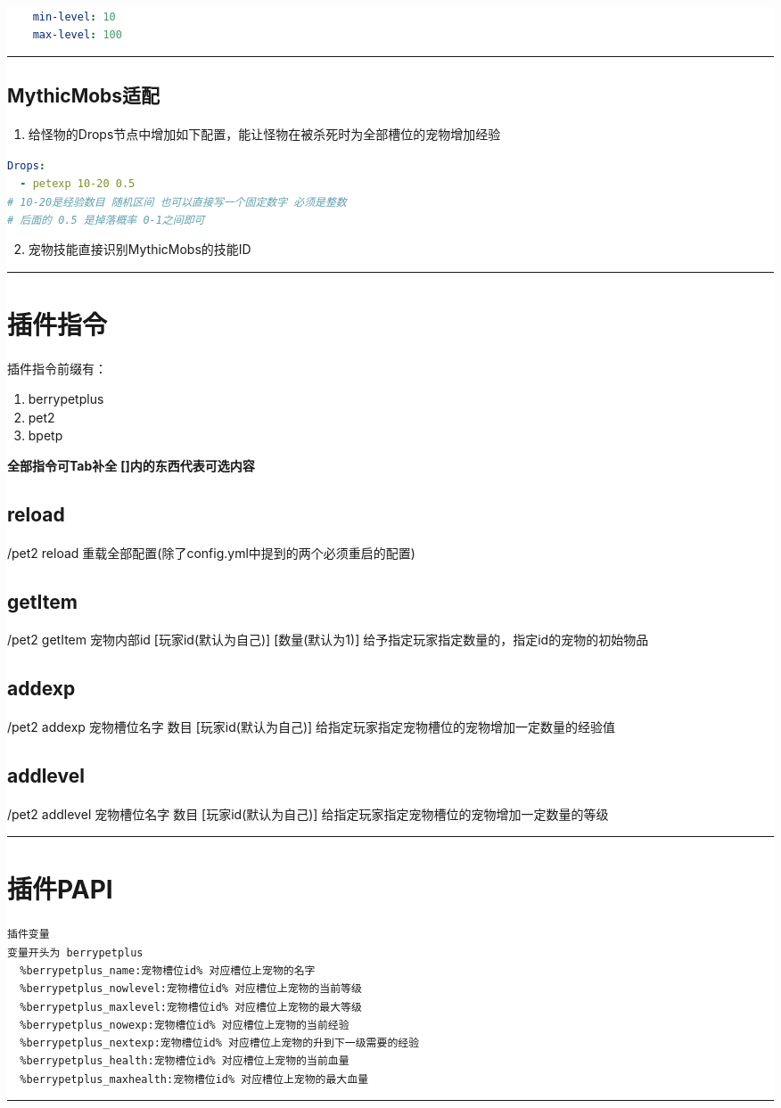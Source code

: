 ```yaml
    min-level: 10
    max-level: 100

```

---

## MythicMobs适配

1. 给怪物的Drops节点中增加如下配置，能让怪物在被杀死时为全部槽位的宠物增加经验
```yaml
Drops:
  - petexp 10-20 0.5
# 10-20是经验数目 随机区间 也可以直接写一个固定数字 必须是整数
# 后面的 0.5 是掉落概率 0-1之间即可
```

2. 宠物技能直接识别MythicMobs的技能ID

---

# 插件指令
插件指令前缀有：

1. berrypetplus
2. pet2
3. bpetp

**全部指令可Tab补全**
**[]内的东西代表可选内容**
## reload
/pet2 reload
重载全部配置(除了config.yml中提到的两个必须重启的配置)
## getItem
/pet2 getItem 宠物内部id [玩家id(默认为自己)] [数量(默认为1)]
给予指定玩家指定数量的，指定id的宠物的初始物品
## addexp
/pet2 addexp 宠物槽位名字 数目 [玩家id(默认为自己)]
给指定玩家指定宠物槽位的宠物增加一定数量的经验值
## addlevel
/pet2 addlevel 宠物槽位名字 数目 [玩家id(默认为自己)]
给指定玩家指定宠物槽位的宠物增加一定数量的等级

---

# 插件PAPI
```
插件变量
变量开头为 berrypetplus
  %berrypetplus_name:宠物槽位id% 对应槽位上宠物的名字
  %berrypetplus_nowlevel:宠物槽位id% 对应槽位上宠物的当前等级
  %berrypetplus_maxlevel:宠物槽位id% 对应槽位上宠物的最大等级
  %berrypetplus_nowexp:宠物槽位id% 对应槽位上宠物的当前经验
  %berrypetplus_nextexp:宠物槽位id% 对应槽位上宠物的升到下一级需要的经验
  %berrypetplus_health:宠物槽位id% 对应槽位上宠物的当前血量
  %berrypetplus_maxhealth:宠物槽位id% 对应槽位上宠物的最大血量
```

---
